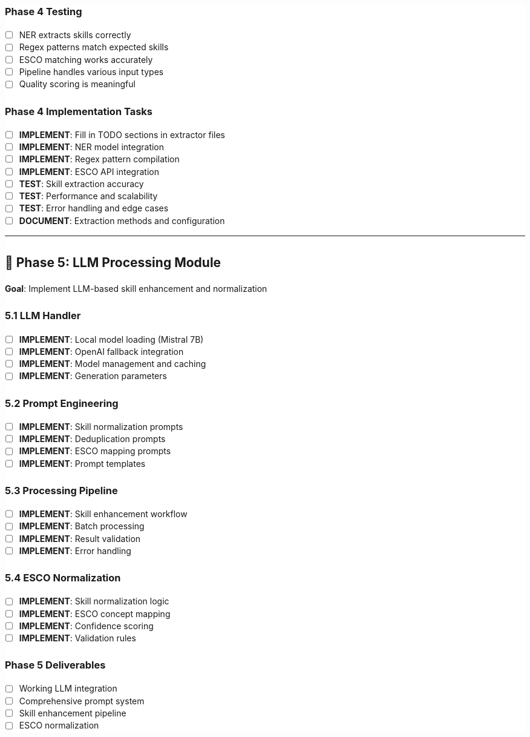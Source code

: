### **Phase 4 Testing**
- [ ] NER extracts skills correctly
- [ ] Regex patterns match expected skills
- [ ] ESCO matching works accurately
- [ ] Pipeline handles various input types
- [ ] Quality scoring is meaningful

### **Phase 4 Implementation Tasks**
- [ ] **IMPLEMENT**: Fill in TODO sections in extractor files
- [ ] **IMPLEMENT**: NER model integration
- [ ] **IMPLEMENT**: Regex pattern compilation
- [ ] **IMPLEMENT**: ESCO API integration
- [ ] **TEST**: Skill extraction accuracy
- [ ] **TEST**: Performance and scalability
- [ ] **TEST**: Error handling and edge cases
- [ ] **DOCUMENT**: Extraction methods and configuration

---

## 🤖 Phase 5: LLM Processing Module

**Goal**: Implement LLM-based skill enhancement and normalization

### **5.1 LLM Handler**
- [ ] **IMPLEMENT**: Local model loading (Mistral 7B)
- [ ] **IMPLEMENT**: OpenAI fallback integration
- [ ] **IMPLEMENT**: Model management and caching
- [ ] **IMPLEMENT**: Generation parameters

### **5.2 Prompt Engineering**
- [ ] **IMPLEMENT**: Skill normalization prompts
- [ ] **IMPLEMENT**: Deduplication prompts
- [ ] **IMPLEMENT**: ESCO mapping prompts
- [ ] **IMPLEMENT**: Prompt templates

### **5.3 Processing Pipeline**
- [ ] **IMPLEMENT**: Skill enhancement workflow
- [ ] **IMPLEMENT**: Batch processing
- [ ] **IMPLEMENT**: Result validation
- [ ] **IMPLEMENT**: Error handling

### **5.4 ESCO Normalization**
- [ ] **IMPLEMENT**: Skill normalization logic
- [ ] **IMPLEMENT**: ESCO concept mapping
- [ ] **IMPLEMENT**: Confidence scoring
- [ ] **IMPLEMENT**: Validation rules

### **Phase 5 Deliverables**
- [ ] Working LLM integration
- [ ] Comprehensive prompt system
- [ ] Skill enhancement pipeline
- [ ] ESCO normalization
